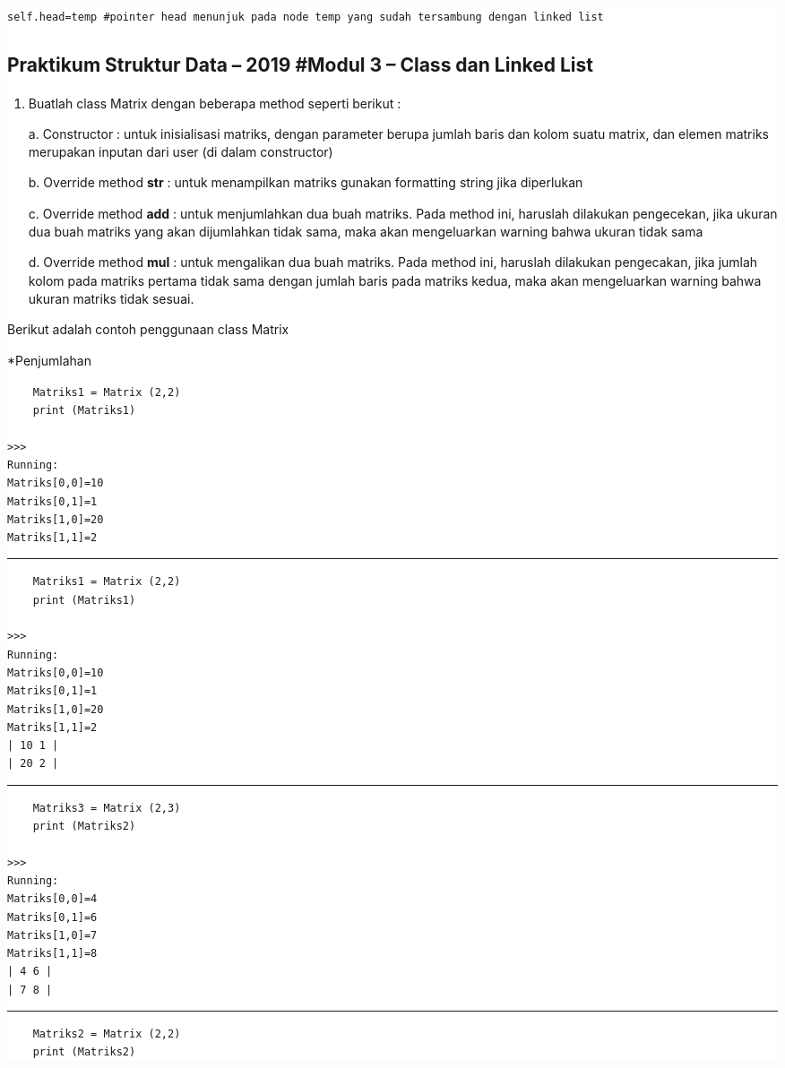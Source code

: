 	self.head=temp #pointer head menunjuk pada node temp yang sudah tersambung dengan linked list

Praktikum Struktur Data – 2019
#Modul 3 – Class dan Linked List
----------------------------------------------------------------------------------------------------------------------------------------
1. Buatlah class Matrix dengan beberapa method seperti berikut :
    
    a. Constructor : untuk inisialisasi matriks, dengan parameter berupa jumlah baris dan kolom suatu matrix, dan elemen matriks merupakan inputan dari user (di dalam constructor)
		     
    b. Override method __str__ : untuk menampilkan matriks gunakan formatting string jika diperlukan
    
    c. Override method __add__ : untuk menjumlahkan dua buah matriks. Pada method ini, haruslah dilakukan pengecekan, jika ukuran dua buah matriks yang akan dijumlahkan tidak sama, maka akan mengeluarkan warning bahwa ukuran tidak sama
    
    d. Override method __mul__ : untuk mengalikan dua buah matriks. Pada method ini, haruslah dilakukan pengecakan, jika jumlah kolom pada matriks pertama tidak sama dengan jumlah baris pada matriks kedua, maka akan mengeluarkan warning bahwa ukuran matriks tidak sesuai.
       
       
       
Berikut adalah contoh penggunaan class Matrix

*Penjumlahan

        Matriks1 = Matrix (2,2)
        print (Matriks1)
	
	>>>
	Running:
	Matriks[0,0]=10
	Matriks[0,1]=1
	Matriks[1,0]=20
	Matriks[1,1]=2
________________________________________________________________________________________________________________________________________
        Matriks1 = Matrix (2,2)
        print (Matriks1)
	
	>>>
	Running:
	Matriks[0,0]=10
	Matriks[0,1]=1
	Matriks[1,0]=20
	Matriks[1,1]=2
	| 10 1 |
	| 20 2 |
________________________________________________________________________________________________________________________________________
        Matriks3 = Matrix (2,3)
        print (Matriks2)

	>>>
	Running:
	Matriks[0,0]=4
	Matriks[0,1]=6
	Matriks[1,0]=7
	Matriks[1,1]=8
	| 4 6 |
	| 7 8 |
________________________________________________________________________________________________________________________________________
        Matriks2 = Matrix (2,2)
        print (Matriks2)
	
